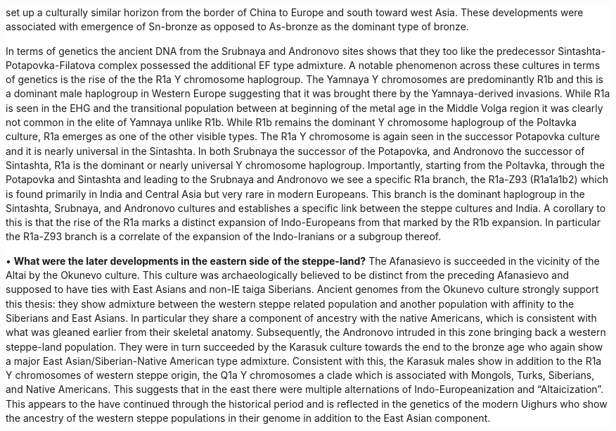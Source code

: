 set up a culturally similar horizon from the border of China to Europe
and south toward west Asia. These developments were associated with
emergence of Sn-bronze as opposed to As-bronze as the dominant type of
bronze.

In terms of genetics the ancient DNA from the Srubnaya and Andronovo
sites shows that they too like the predecessor
Sintashta-Potapovka-Filatova complex possessed the additional EF type
admixture. A notable phenomenon across these cultures in terms of
genetics is the rise of the the R1a Y chromosome haplogroup. The Yamnaya
Y chromosomes are predominantly R1b and this is a dominant male
haplogroup in Western Europe suggesting that it was brought there by the
Yamnaya-derived invasions. While R1a is seen in the EHG and the
transitional population between at beginning of the metal age in the
Middle Volga region it was clearly not common in the elite of Yamnaya
unlike R1b. While R1b remains the dominant Y chromosome haplogroup of
the Poltavka culture, R1a emerges as one of the other visible types. The
R1a Y chromosome is again seen in the successor Potapovka culture and it
is nearly universal in the Sintashta. In both Srubnaya the successor of
the Potapovka, and Andronovo the successor of Sintashta, R1a is the
dominant or nearly universal Y chromosome haplogroup. Importantly,
starting from the Poltavka, through the Potapovka and Sintashta and
leading to the Srubnaya and Andronovo we see a specific R1a branch, the
R1a-Z93 (R1a1a1b2) which is found primarily in India and Central Asia
but very rare in modern Europeans. This branch is the dominant
haplogroup in the Sintashta, Srubnaya, and Andronovo cultures and
establishes a specific link between the steppe cultures and India. A
corollary to this is that the rise of the R1a marks a distinct expansion
of Indo-Europeans from that marked by the R1b expansion. In particular
the R1a-Z93 branch is a correlate of the expansion of the Indo-Iranians
or a subgroup thereof.

• **What were the later developments in the eastern side of the
steppe-land?** The Afanasievo is succeeded in the vicinity of the Altai
by the Okunevo culture. This culture was archaeologically believed to be
distinct from the preceding Afanasievo and supposed to have ties with
East Asians and non-IE taiga Siberians. Ancient genomes from the Okunevo
culture strongly support this thesis: they show admixture between the
western steppe related population and another population with affinity
to the Siberians and East Asians. In particular they share a component
of ancestry with the native Americans, which is consistent with what was
gleaned earlier from their skeletal anatomy. Subsequently, the Andronovo
intruded in this zone bringing back a western steppe-land population.
They were in turn succeeded by the Karasuk culture towards the end to
the bronze age who again show a major East Asian/Siberian-Native
American type admixture. Consistent with this, the Karasuk males show in
addition to the R1a Y chromosomes of western steppe origin, the Q1a Y
chromosomes a clade which is associated with Mongols, Turks, Siberians,
and Native Americans. This suggests that in the east there were multiple
alternations of Indo-Europeanization and “Altaicization”. This appears
to the have continued through the historical period and is reflected in
the genetics of the modern Uighurs who show the ancestry of the western
steppe populations in their genome in addition to the East Asian
component.
